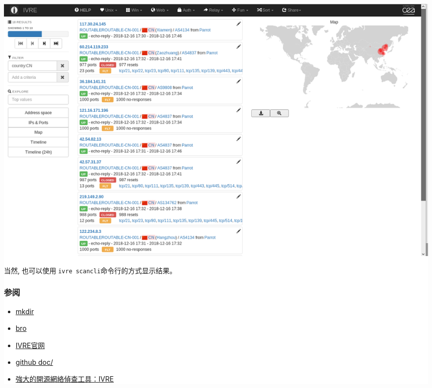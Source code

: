 ![map_WebUI](image/map_WebUI.jpg)

当然, 也可以使用 `ivre scancli`命令行的方式显示结果。



### 参阅

- [mkdir](https://unix.stackexchange.com/questions/64126/why-does-chmod-1777-and-chmod-3777-both-set-the-sticky-bit)

- [bro]( https://www.bro.org/documentation/faq.html#why-isn-t-bro-producing-the-logs-i-expect-a-note-about-checksums)

- [IVRE官网](https://ivre.rocks/)
- [github doc/](https://github.com/cea-sec/ivre/tree/master/doc)
- [強大的開源網絡偵查工具：IVRE](https://hk.saowen.com/a/9586216e2822cc94043f40c4e0bfef1e18cf07284e6eb6caef23ac1678fb4cd9)
